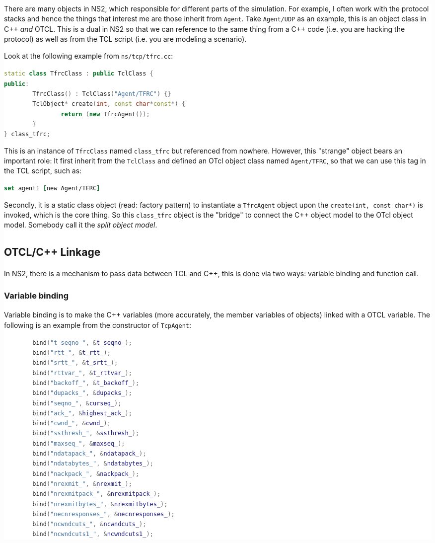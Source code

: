 There are many objects in NS2, which responsible for different parts of the simulation. For example, I often work with the protocol stacks and hence the things that interest me are those inherit from `Agent`. Take `Agent/UDP` as an example, this is an object class in C++ *and* OTCL. This is a dual in NS2 so that we can reference to the same thing from a C++ code (i.e. you are hacking the protocol) as well as from the TCL script (i.e. you are modeling a scenario).

Look at the following example from `ns/tcp/tfrc.cc`:
```c++
static class TfrcClass : public TclClass {
public:
        TfrcClass() : TclClass("Agent/TFRC") {}
        TclObject* create(int, const char*const*) {
                return (new TfrcAgent());
        }
} class_tfrc;
```

This is an instance of `TfrcClass` named `class_tfrc` but referenced from nowhere. However, this "strange" object bears an important role: It first inherit from the `TclClass` and defined an OTcl object class named `Agent/TFRC`, so that we can use this tag in the TCL script, such as:
```tcl
set agent1 [new Agent/TFRC]
```
Secondly, it is a static class object (read: factory pattern) to instantiate a `TfrcAgent` object upon the `create(int, const char*)` is invoked, which is the core thing. So this `class_tfrc` object is the "bridge" to connect the C++ object model to the OTcl object model. Somebody call it the *split object model*.

## OTCL/C++ Linkage
In NS2, there is a mechanism to pass data between TCL and C++, this is done via two ways: variable binding and function call.

### Variable binding

Variable binding is to make the C++ variables (more accurately, the member variables of objects) linked with a OTCL variable. The following is an example from the constructor of `TcpAgent`:

```c++
        bind("t_seqno_", &t_seqno_);
        bind("rtt_", &t_rtt_);
        bind("srtt_", &t_srtt_);
        bind("rttvar_", &t_rttvar_);
        bind("backoff_", &t_backoff_);
        bind("dupacks_", &dupacks_);
        bind("seqno_", &curseq_);
        bind("ack_", &highest_ack_);
        bind("cwnd_", &cwnd_);
        bind("ssthresh_", &ssthresh_);
        bind("maxseq_", &maxseq_);
        bind("ndatapack_", &ndatapack_);
        bind("ndatabytes_", &ndatabytes_);
        bind("nackpack_", &nackpack_);
        bind("nrexmit_", &nrexmit_);
        bind("nrexmitpack_", &nrexmitpack_);
        bind("nrexmitbytes_", &nrexmitbytes_);
        bind("necnresponses_", &necnresponses_);
        bind("ncwndcuts_", &ncwndcuts_);
        bind("ncwndcuts1_", &ncwndcuts1_);
```
